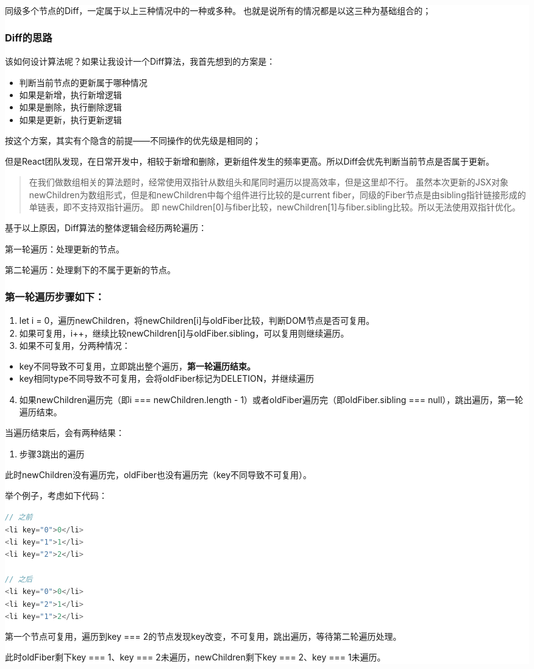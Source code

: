 同级多个节点的Diff，一定属于以上三种情况中的一种或多种。
也就是说所有的情况都是以这三种为基础组合的；

### Diff的思路
该如何设计算法呢？如果让我设计一个Diff算法，我首先想到的方案是：

- 判断当前节点的更新属于哪种情况
- 如果是新增，执行新增逻辑
- 如果是删除，执行删除逻辑
- 如果是更新，执行更新逻辑

按这个方案，其实有个隐含的前提——不同操作的优先级是相同的；

但是React团队发现，在日常开发中，相较于新增和删除，更新组件发生的频率更高。所以Diff会优先判断当前节点是否属于更新。
> 在我们做数组相关的算法题时，经常使用双指针从数组头和尾同时遍历以提高效率，但是这里却不行。
> 虽然本次更新的JSX对象 newChildren为数组形式，但是和newChildren中每个组件进行比较的是current fiber，同级的Fiber节点是由sibling指针链接形成的单链表，即不支持双指针遍历。
> 即 newChildren[0]与fiber比较，newChildren[1]与fiber.sibling比较。所以无法使用双指针优化。

基于以上原因，Diff算法的整体逻辑会经历两轮遍历：

第一轮遍历：处理更新的节点。

第二轮遍历：处理剩下的不属于更新的节点。

### 第一轮遍历步骤如下：
1. let i = 0，遍历newChildren，将newChildren[i]与oldFiber比较，判断DOM节点是否可复用。
2. 如果可复用，i++，继续比较newChildren[i]与oldFiber.sibling，可以复用则继续遍历。
3. 如果不可复用，分两种情况：
- key不同导致不可复用，立即跳出整个遍历，**第一轮遍历结束。**
- key相同type不同导致不可复用，会将oldFiber标记为DELETION，并继续遍历

4. 如果newChildren遍历完（即i === newChildren.length - 1）或者oldFiber遍历完（即oldFiber.sibling === null），跳出遍历，第一轮遍历结束。

当遍历结束后，会有两种结果：

1. 步骤3跳出的遍历

此时newChildren没有遍历完，oldFiber也没有遍历完（key不同导致不可复用）。

举个例子，考虑如下代码：
```js
// 之前
<li key="0">0</li>
<li key="1">1</li>
<li key="2">2</li>
            
// 之后
<li key="0">0</li>
<li key="2">1</li>
<li key="1">2</li>
```

第一个节点可复用，遍历到key === 2的节点发现key改变，不可复用，跳出遍历，等待第二轮遍历处理。

此时oldFiber剩下key === 1、key === 2未遍历，newChildren剩下key === 2、key === 1未遍历。
